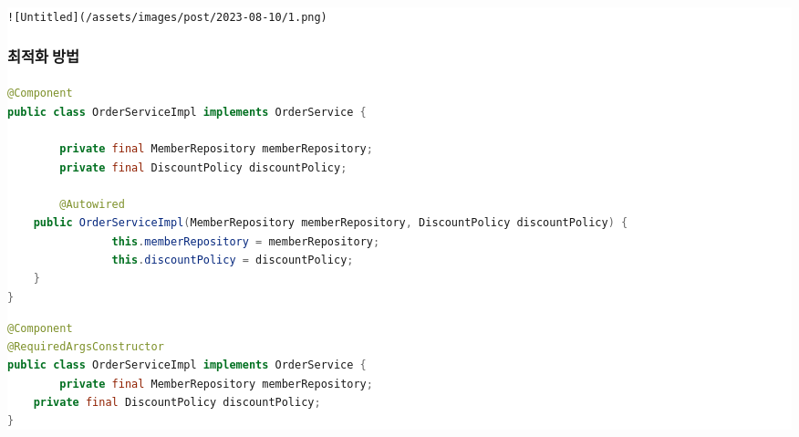    ![Untitled](/assets/images/post/2023-08-10/1.png)
    

### 최적화 방법

```java
@Component
public class OrderServiceImpl implements OrderService {

		private final MemberRepository memberRepository;
		private final DiscountPolicy discountPolicy;

		@Autowired
    public OrderServiceImpl(MemberRepository memberRepository, DiscountPolicy discountPolicy) {
				this.memberRepository = memberRepository;
				this.discountPolicy = discountPolicy;
    }
}
```

```java
@Component
@RequiredArgsConstructor
public class OrderServiceImpl implements OrderService {
		private final MemberRepository memberRepository;
    private final DiscountPolicy discountPolicy;
}
```
